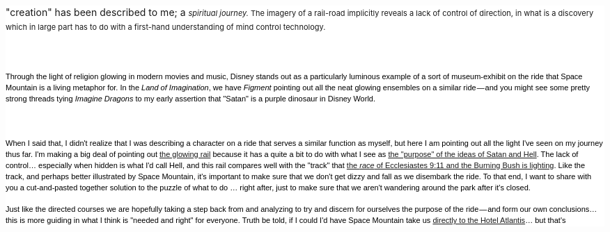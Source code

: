 "creation" has been described to me; a&nbsp;</span><em style="font-size: 11px;">spiritual journey.&nbsp;</em><span style="font-size: 11px;">The imagery of a rail-road implicitly reveals a lack of control of direction, in what is a discovery which in large part has to do with a first-hand understanding of mind control technology.</span><br /><span style="font-size: 11px;"><br /></span></div><div><br /><section style="color: black;"><div id="m_8370517328919782187m_-6504398955191756446gmail-m_-895654953996111238gmail-m_-7228681729903225017m_-9021639085779738552gmail-m_-1261197970003655880m_900413105107629421m_4262337283182384390m_5833511342999731336m_9175163562549421121864e" style="font-family: &quot;verdana&quot; , &quot;arial&quot; , &quot;helvetica&quot; , sans-serif; font-size: 11px;">Through the light of religion glowing in modern movies and music, Disney stands out as a particularly luminous example of a sort of museum-exhibit on the ride that Space Mountain is a living metaphor for. In the&nbsp;<em>Land of Imagination</em>, we have&nbsp;<em>Figment</em>&nbsp;pointing out all the neat glowing ensembles on a similar ride — and you might see some pretty strong threads tying&nbsp;<em>Imagine Dragons</em>&nbsp;to my early assertion that "Satan" is a purple dinosaur in Disney World.<br /><br /></div><div id="m_8370517328919782187m_-6504398955191756446gmail-m_-895654953996111238gmail-m_-7228681729903225017m_-9021639085779738552gmail-m_-1261197970003655880m_900413105107629421m_4262337283182384390m_5833511342999731336m_9175163562549421121864e" style="font-family: &quot;verdana&quot; , &quot;arial&quot; , &quot;helvetica&quot; , sans-serif; font-size: 11px;"></div><div id="m_8370517328919782187m_-6504398955191756446gmail-m_-895654953996111238gmail-m_-7228681729903225017m_-9021639085779738552gmail-m_-1261197970003655880m_900413105107629421m_4262337283182384390m_5833511342999731336m_9175163562549421121fb2c" style="font-family: &quot;verdana&quot; , &quot;arial&quot; , &quot;helvetica&quot; , sans-serif; font-size: 11px; text-align: center;"><a href="http://1.bp.blogspot.com/-OVOd6dDhdN8/WXj4eXcVCfI/AAAAAAAAEbs/UFAcZGiD974yZwtui9sw6AFELd8mI4kRQCK4BGAYYCw/s1600/imaginedragons-752919.jpg"><img alt="" border="0" id="BLOGGER_PHOTO_ID_6447176067153463794" src="reqs/1.bp.blogspot.com/-OVOd6dDhdN8/WXj4eXcVCfI/AAAAAAAAEbs/UFAcZGiD974yZwtui9sw6AFELd8mI4kRQCK4BGAYYCw/s320/imaginedragons-752919.jpg" /></a><br /><br /></div><div id="m_8370517328919782187m_-6504398955191756446gmail-m_-895654953996111238gmail-m_-7228681729903225017m_-9021639085779738552gmail-m_-1261197970003655880m_900413105107629421m_4262337283182384390m_5833511342999731336m_9175163562549421121fb2c" style="font-size: 11px;"><span style="font-family: &quot;verdana&quot; , &quot;arial&quot; , &quot;helvetica&quot; , sans-serif;">When I said that, I didn't realize that I was describing a character on a ride that&nbsp;</span><span style="font-family: &quot;comic sans ms&quot; , sans-serif;">serves a similar function as myself</span><span style="font-family: &quot;verdana&quot; , &quot;arial&quot; , &quot;helvetica&quot; , sans-serif;">, but here I am pointing out all the light I've seen on my journey thus far. I'm making a big deal of pointing out&nbsp;<a href="http://whoiscoming.reallyhim.com/x/c?c=1235369&amp;l=4e3d9a48-4c08-459a-ba52-0e96d8e786fa&amp;r=e6b83d62-792c-4383-a127-5f01b289f03b" target="_blank">the glowing rail</a>&nbsp;because it has a quite a bit to do with what I see as&nbsp;<a href="http://whoiscoming.reallyhim.com/x/c?c=1235369&amp;l=ece0f10e-d7eb-4184-8298-08fa995d53be&amp;r=e6b83d62-792c-4383-a127-5f01b289f03b" target="_blank">the "purpose" of the ideas of Satan and Hell</a>. The lack of control… especially when hidden is what I'd call Hell, and this rail compares well with the "track" that&nbsp;<a href="http://whoiscoming.reallyhim.com/x/c?c=1235369&amp;l=2117d90e-cd94-4d4c-a8ca-ac349e3db392&amp;r=e6b83d62-792c-4383-a127-5f01b289f03b" target="_blank">the&nbsp;</a></span><em style="font-family: Verdana,Arial,Helvetica,sans-serif;"><a href="http://whoiscoming.reallyhim.com/x/c?c=1235369&amp;l=2117d90e-cd94-4d4c-a8ca-ac349e3db392&amp;r=e6b83d62-792c-4383-a127-5f01b289f03b" target="_blank">race</a></em><span style="font-family: &quot;verdana&quot; , &quot;arial&quot; , &quot;helvetica&quot; , sans-serif;"><a href="http://whoiscoming.reallyhim.com/x/c?c=1235369&amp;l=c43efa27-0a9a-461a-93e4-0a280095bccc&amp;r=e6b83d62-792c-4383-a127-5f01b289f03b" target="_blank">&nbsp;of Ecclesiastes 9:11 and the Burning Bush is lighting</a>. Like the track, and perhaps better illustrated by Space Mountain, it's important to make sure that we don't get dizzy and fall as we disembark the ride. To that end, I want to share with you a cut-and-pasted together solution to the puzzle of what to do&nbsp;… right after, just to make sure that we aren't wandering around the park after it's closed.</span><br /><span style="font-family: &quot;verdana&quot; , &quot;arial&quot; , &quot;helvetica&quot; , sans-serif;"><br /></span></div><div id="m_8370517328919782187m_-6504398955191756446gmail-m_-895654953996111238gmail-m_-7228681729903225017m_-9021639085779738552gmail-m_-1261197970003655880m_900413105107629421m_4262337283182384390m_5833511342999731336m_91751635625494211218140" style="font-family: &quot;verdana&quot; , &quot;arial&quot; , &quot;helvetica&quot; , sans-serif; font-size: 11px;">Just like the directed courses we are hopefully taking a step back from and analyzing to try and discern for ourselves the purpose of the ride — and form our own conclusions… this is more guiding in what I think is "needed and right" for everyone. Truth be told, if I could I'd have Space Mountain take us&nbsp;<a href="http://whoiscoming.reallyhim.com/x/c?c=1235369&amp;l=26edfcd3-0a38-4ab4-b543-b49e2fd70092&amp;r=e6b83d62-792c-4383-a127-5f01b289f03b" target="_blank">directly to the Hotel Atlantis</a>… but that's